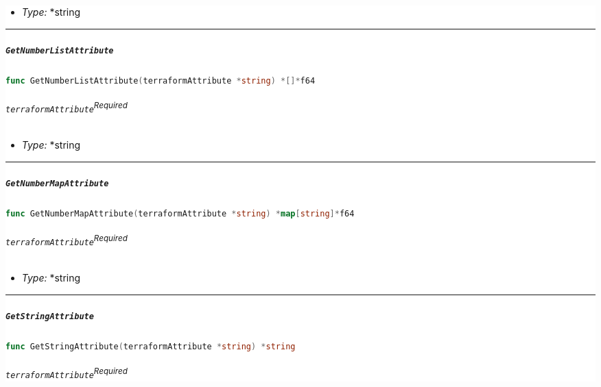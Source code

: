 - *Type:* *string

---

##### `GetNumberListAttribute` <a name="GetNumberListAttribute" id="rhizo-co-terraform-provider-oci.dataOciDataSafeCompatibleFormatsForSensitiveType.DataOciDataSafeCompatibleFormatsForSensitiveTypeFormatsForSensitiveTypeMaskingFormatsOutputReference.getNumberListAttribute"></a>

```go
func GetNumberListAttribute(terraformAttribute *string) *[]*f64
```

###### `terraformAttribute`<sup>Required</sup> <a name="terraformAttribute" id="rhizo-co-terraform-provider-oci.dataOciDataSafeCompatibleFormatsForSensitiveType.DataOciDataSafeCompatibleFormatsForSensitiveTypeFormatsForSensitiveTypeMaskingFormatsOutputReference.getNumberListAttribute.parameter.terraformAttribute"></a>

- *Type:* *string

---

##### `GetNumberMapAttribute` <a name="GetNumberMapAttribute" id="rhizo-co-terraform-provider-oci.dataOciDataSafeCompatibleFormatsForSensitiveType.DataOciDataSafeCompatibleFormatsForSensitiveTypeFormatsForSensitiveTypeMaskingFormatsOutputReference.getNumberMapAttribute"></a>

```go
func GetNumberMapAttribute(terraformAttribute *string) *map[string]*f64
```

###### `terraformAttribute`<sup>Required</sup> <a name="terraformAttribute" id="rhizo-co-terraform-provider-oci.dataOciDataSafeCompatibleFormatsForSensitiveType.DataOciDataSafeCompatibleFormatsForSensitiveTypeFormatsForSensitiveTypeMaskingFormatsOutputReference.getNumberMapAttribute.parameter.terraformAttribute"></a>

- *Type:* *string

---

##### `GetStringAttribute` <a name="GetStringAttribute" id="rhizo-co-terraform-provider-oci.dataOciDataSafeCompatibleFormatsForSensitiveType.DataOciDataSafeCompatibleFormatsForSensitiveTypeFormatsForSensitiveTypeMaskingFormatsOutputReference.getStringAttribute"></a>

```go
func GetStringAttribute(terraformAttribute *string) *string
```

###### `terraformAttribute`<sup>Required</sup> <a name="terraformAttribute" id="rhizo-co-terraform-provider-oci.dataOciDataSafeCompatibleFormatsForSensitiveType.DataOciDataSafeCompatibleFormatsForSensitiveTypeFormatsForSensitiveTypeMaskingFormatsOutputReference.getStringAttribute.parameter.terraformAttribute"></a>
